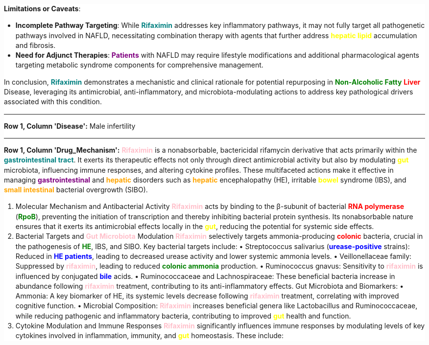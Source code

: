 **Limitations or Caveats**:
- **Incomplete Pathway Targeting**: While <span style="color:teal; font-weight:bold">Rifaximin</span> addresses key inflammatory pathways, it may not fully target all pathogenetic pathways involved in NAFLD, necessitating combination therapy with agents that further address <span style="color:yellow; font-weight:bold">hepatic lipid</span> accumulation and fibrosis.
- **Need for Adjunct Therapies**: <span style="color:purple; font-weight:bold">Patients</span> with NAFLD may require lifestyle modifications and additional pharmacological agents targeting metabolic syndrome components for comprehensive management.

In conclusion, <span style="color:teal; font-weight:bold">Rifaximin</span> demonstrates a mechanistic and clinical rationale for potential repurposing in <span style="color:green; font-weight:bold">Non-Alcoholic Fatty</span> <span style="color:red; font-weight:bold">Liver</span> Disease, leveraging its antimicrobial, anti-inflammatory, and microbiota-modulating actions to address key pathological drivers associated with this condition.

---
**Row 1, Column 'Disease':**
Male infertility

---
**Row 1, Column 'Drug_Mechanism':**
<span style="color:pink; font-weight:bold">Rifaximin</span> is a nonabsorbable, bactericidal rifamycin derivative that acts primarily within the <span style="color:teal; font-weight:bold">gastrointestinal tract</span>. It exerts its therapeutic effects not only through direct antimicrobial activity but also by modulating <span style="color:yellow; font-weight:bold">gut</span> microbiota, influencing immune responses, and altering cytokine profiles. These multifaceted actions make it effective in managing <span style="color:purple; font-weight:bold">gastrointestinal</span> and <span style="color:orange; font-weight:bold">hepatic</span> disorders such as <span style="color:orange; font-weight:bold">hepatic</span> encephalopathy (HE), irritable <span style="color:yellow; font-weight:bold">bowel</span> syndrome (IBS), and <span style="color:orange; font-weight:bold">small intestinal</span> bacterial overgrowth (SIBO).
1. Molecular Mechanism and Antibacterial Activity
<span style="color:pink; font-weight:bold">Rifaximin</span> acts by binding to the β-subunit of bacterial <span style="color:red; font-weight:bold">RNA polymerase</span> (<span style="color:green; font-weight:bold">RpoB</span>), preventing the initiation of transcription and thereby inhibiting bacterial protein synthesis. Its nonabsorbable nature ensures that it exerts its antimicrobial effects locally in the <span style="color:yellow; font-weight:bold">gut</span>, reducing the potential for systemic side effects.
2. Bacterial Targets and <span style="color:pink; font-weight:bold">Gut Microbiota</span> Modulation
<span style="color:pink; font-weight:bold">Rifaximin</span> selectively targets ammonia-producing <span style="color:red; font-weight:bold">colonic</span> bacteria, crucial in the pathogenesis of <span style="color:green; font-weight:bold">HE</span>, IBS, and SIBO. Key bacterial targets include:
•	Streptococcus salivarius (<span style="color:blue; font-weight:bold">urease-positive</span> strains): Reduced in <span style="color:blue; font-weight:bold">HE patients</span>, leading to decreased urease activity and lower systemic ammonia levels.
•	Veillonellaceae family: Suppressed by <span style="color:pink; font-weight:bold">rifaximin</span>, leading to reduced <span style="color:green; font-weight:bold">colonic ammonia</span> production.
•	Ruminococcus gnavus: Sensitivity to <span style="color:pink; font-weight:bold">rifaximin</span> is influenced by conjugated <span style="color:blue; font-weight:bold">bile</span> acids.
•	Ruminococcaceae and Lachnospiraceae: These beneficial bacteria increase in abundance following <span style="color:pink; font-weight:bold">rifaximin</span> treatment, contributing to its anti-inflammatory effects.
Gut Microbiota and Biomarkers:
•	Ammonia: A key biomarker of HE, its systemic levels decrease following <span style="color:pink; font-weight:bold">rifaximin</span> treatment, correlating with improved cognitive function.
•	Microbial Composition: <span style="color:pink; font-weight:bold">Rifaximin</span> increases beneficial genera like Lactobacillus and Ruminococcaceae, while reducing pathogenic and inflammatory bacteria, contributing to improved <span style="color:yellow; font-weight:bold">gut</span> health and function.
3. Cytokine Modulation and Immune Responses
<span style="color:pink; font-weight:bold">Rifaximin</span> significantly influences immune responses by modulating levels of key cytokines involved in inflammation, immunity, and <span style="color:yellow; font-weight:bold">gut</span> homeostasis. These include: